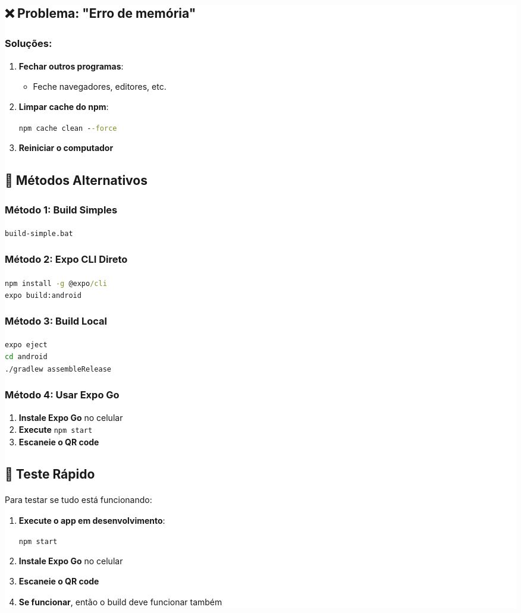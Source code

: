 ## ❌ **Problema: "Erro de memória"**

### Soluções:

1. **Fechar outros programas**:
   - Feche navegadores, editores, etc.

2. **Limpar cache do npm**:
   ```cmd
   npm cache clean --force
   ```

3. **Reiniciar o computador**

## 🚀 **Métodos Alternativos**

### Método 1: Build Simples
```cmd
build-simple.bat
```

### Método 2: Expo CLI Direto
```cmd
npm install -g @expo/cli
expo build:android
```

### Método 3: Build Local
```cmd
expo eject
cd android
./gradlew assembleRelease
```

### Método 4: Usar Expo Go
1. **Instale Expo Go** no celular
2. **Execute** `npm start`
3. **Escaneie o QR code**

## 📱 **Teste Rápido**

Para testar se tudo está funcionando:

1. **Execute o app em desenvolvimento**:
   ```cmd
   npm start
   ```

2. **Instale Expo Go** no celular

3. **Escaneie o QR code**

4. **Se funcionar**, então o build deve funcionar também
